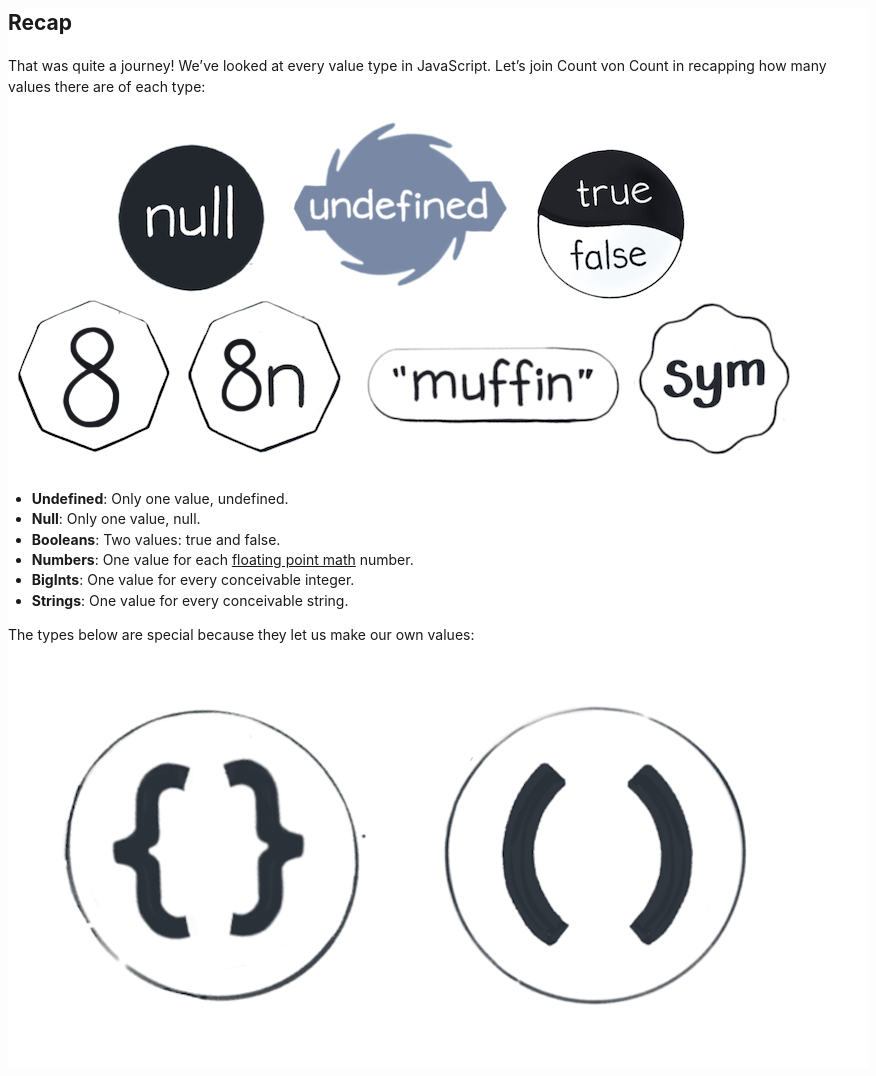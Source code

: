 ## Recap

That was quite a journey! We’ve looked at every value type in JavaScript. Let’s join Count von Count in recapping how many values there are of each type:

![recap](./recap.png)

- __Undefined__: Only one value, undefined.
- __Null__: Only one value, null.
- __Booleans__: Two values: true and false.
- __Numbers__: One value for each [floating point math](https://en.wikipedia.org/wiki/Double-precision_floating-point_format) number.
- __BigInts__: One value for every conceivable integer.
- __Strings__: One value for every conceivable string.

The types below are special because they let us make our own values:

![obj](./object-and-function.png)
